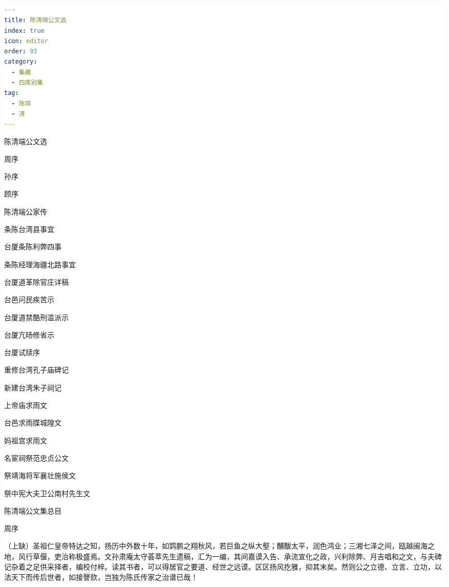 ```yaml
---
title: 陈清端公文选
index: true
icon: editor
order: 93
category:
  - 集藏
  - 四库别集
tag:
  - 陈瑸
  - 清
---
```


陈清端公文选  

周序  

孙序  

顾序  

陈清端公家传  

条陈台湾县事宜  

台厦条陈利弊四事  

条陈经理海疆北路事宜  

台厦道革除官庄详稿  

台邑问民疾苦示  

台厦道禁酷刑滥派示  

台厦亢旸修省示  

台厦试牍序  

重修台湾孔子庙碑记  

新建台湾朱子祠记  

上帝庙求雨文  

台邑求雨牒城隍文  

妈祖宫求雨文  

名宦祠祭范忠贞公文  

祭靖海将军襄壮施侯文  

祭中宪大夫卫公南村先生文  

陈清端公文集总目  

周序  

（上缺）圣祖仁皇帝特达之知，扬历中外数十年，如鹍鹏之翔秋风，若巨鱼之纵大壑；黼黻太平，润色鸿业；三湘七泽之间，瓯越闽海之地，风行草偃，吏治称极盛焉。文孙肃庵太守荟萃先生遗稿，汇为一编，其间嘉谟入告、承流宣化之政，兴利除弊、月吉唱和之文，与夫碑记杂着之足供采择者，编校付梓。读其书者，可以得居官之要道、经世之远谟。区区扬风扢雅，抑其末矣。然则公之立德、立言、立功，以法天下而传后世者，如接謦欬，岂独为陈氏传家之治谱已哉！  
